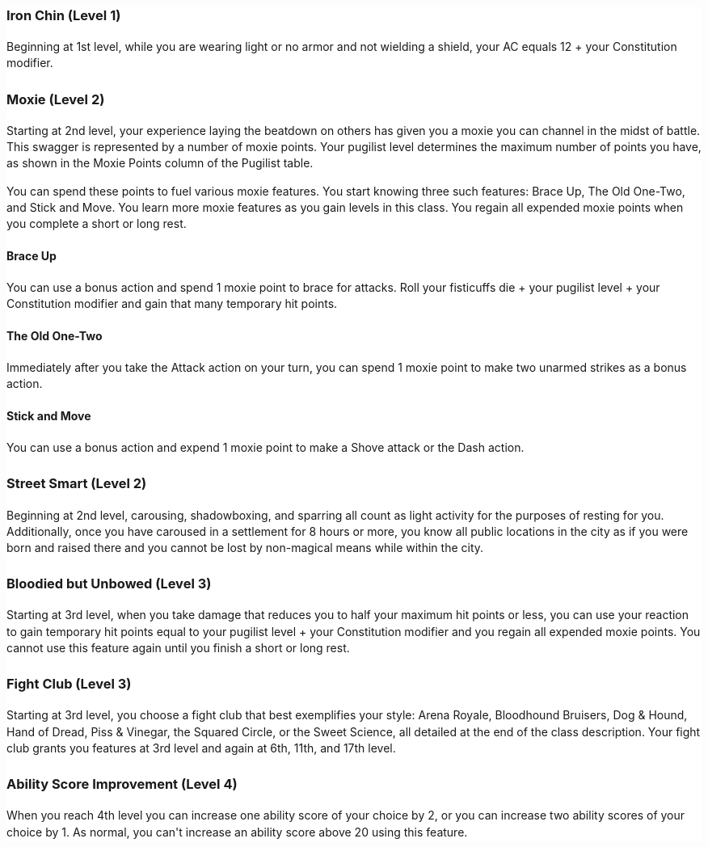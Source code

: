 ### Iron Chin (Level 1)

Beginning at 1st level, while you are wearing light or no armor and not wielding a shield, your AC equals 12 + your Constitution modifier.

### Moxie (Level 2)

Starting at 2nd level, your experience laying the beatdown on others has given you a moxie you can channel in the midst of battle. This swagger is represented by a number of moxie points. Your pugilist level determines the maximum number of points you have, as shown in the Moxie Points column of the Pugilist table.

You can spend these points to fuel various moxie features. You start knowing three such features: Brace Up, The Old One-Two, and Stick and Move. You learn more moxie features as you gain levels in this class. You regain all expended moxie points when you complete a short or long rest.

#### Brace Up

You can use a bonus action and spend 1 moxie point to brace for attacks. Roll your fisticuffs die + your pugilist level + your Constitution modifier and gain that many temporary hit points.

#### The Old One-Two

Immediately after you take the Attack action on your turn, you can spend 1 moxie point to make two unarmed strikes as a bonus action.

#### Stick and Move

You can use a bonus action and expend 1 moxie point to make a Shove attack or the Dash action.

### Street Smart (Level 2)

Beginning at 2nd level, carousing, shadowboxing, and sparring all count as light activity for the purposes of resting for you. Additionally, once you have caroused in a settlement for 8 hours or more, you know all public locations in the city as if you were born and raised there and you cannot be lost by non-magical means while within the city.

### Bloodied but Unbowed (Level 3)

Starting at 3rd level, when you take damage that reduces you to half your maximum hit points or less, you can use your reaction to gain temporary hit points equal to your pugilist level + your Constitution modifier and you regain all expended moxie points. You cannot use this feature again until you finish a short or long rest.

### Fight Club (Level 3)

Starting at 3rd level, you choose a fight club that best exemplifies your style: Arena Royale, Bloodhound Bruisers, Dog & Hound, Hand of Dread, Piss & Vinegar, the Squared Circle, or the Sweet Science, all detailed at the end of the class description. Your fight club grants you features at 3rd level and again at 6th, 11th, and 17th level.

### Ability Score Improvement (Level 4)

When you reach 4th level you can increase one ability score of your choice by 2, or you can increase two ability scores of your choice by 1. As normal, you can't increase an ability score above 20 using this feature.
